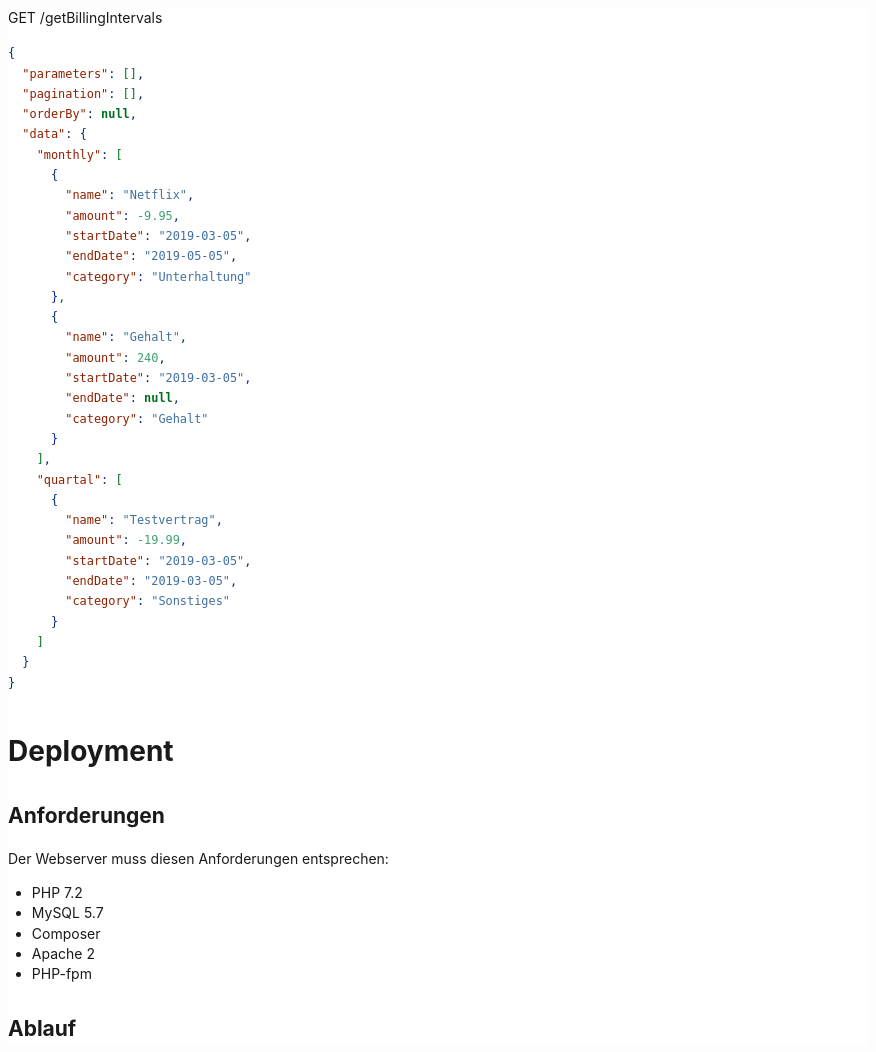 GET /getBillingIntervals 

```json
{
  "parameters": [],
  "pagination": [],
  "orderBy": null,
  "data": {
    "monthly": [
      {
        "name": "Netflix",
        "amount": -9.95,
        "startDate": "2019-03-05",
        "endDate": "2019-05-05",
        "category": "Unterhaltung"
      },
      {
        "name": "Gehalt",
        "amount": 240,
        "startDate": "2019-03-05",
        "endDate": null,
        "category": "Gehalt"
      }
    ],
    "quartal": [
      {
        "name": "Testvertrag",
        "amount": -19.99,
        "startDate": "2019-03-05",
        "endDate": "2019-03-05",
        "category": "Sonstiges"
      }
    ]
  }
}
```


# Deployment

## Anforderungen

Der Webserver muss diesen Anforderungen entsprechen:

- PHP 7.2
- MySQL 5.7
- Composer
- Apache 2
- PHP-fpm

## Ablauf
